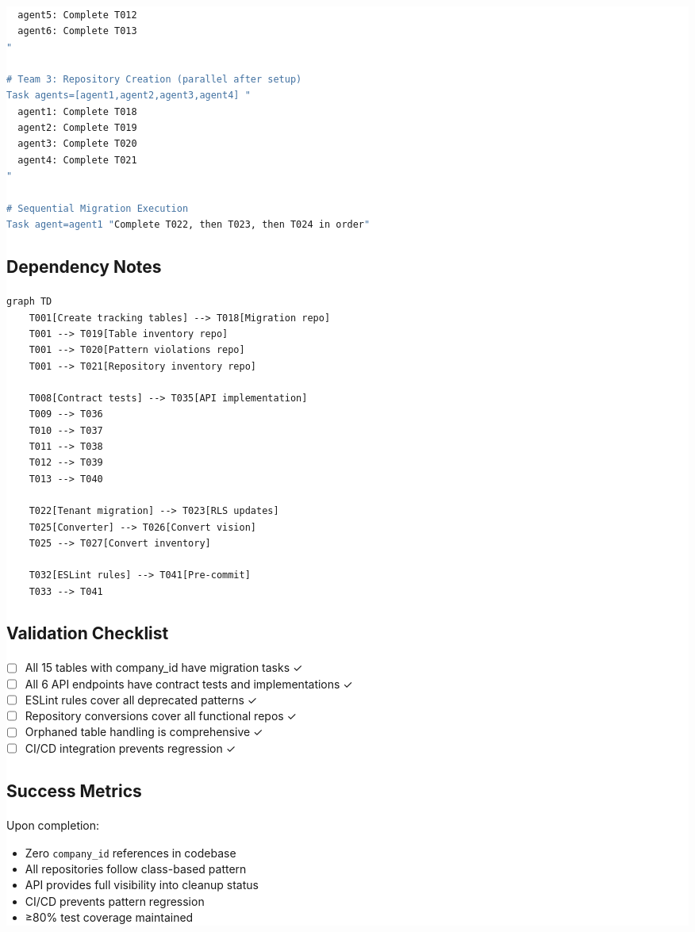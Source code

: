 ```bash
  agent5: Complete T012
  agent6: Complete T013
"

# Team 3: Repository Creation (parallel after setup)
Task agents=[agent1,agent2,agent3,agent4] "
  agent1: Complete T018
  agent2: Complete T019
  agent3: Complete T020
  agent4: Complete T021
"

# Sequential Migration Execution
Task agent=agent1 "Complete T022, then T023, then T024 in order"
```

## Dependency Notes

```mermaid
graph TD
    T001[Create tracking tables] --> T018[Migration repo]
    T001 --> T019[Table inventory repo]
    T001 --> T020[Pattern violations repo]
    T001 --> T021[Repository inventory repo]
    
    T008[Contract tests] --> T035[API implementation]
    T009 --> T036
    T010 --> T037
    T011 --> T038
    T012 --> T039
    T013 --> T040
    
    T022[Tenant migration] --> T023[RLS updates]
    T025[Converter] --> T026[Convert vision]
    T025 --> T027[Convert inventory]
    
    T032[ESLint rules] --> T041[Pre-commit]
    T033 --> T041
```

## Validation Checklist

- [ ] All 15 tables with company_id have migration tasks ✓
- [ ] All 6 API endpoints have contract tests and implementations ✓
- [ ] ESLint rules cover all deprecated patterns ✓
- [ ] Repository conversions cover all functional repos ✓
- [ ] Orphaned table handling is comprehensive ✓
- [ ] CI/CD integration prevents regression ✓

## Success Metrics

Upon completion:
- Zero `company_id` references in codebase
- All repositories follow class-based pattern
- API provides full visibility into cleanup status
- CI/CD prevents pattern regression
- ≥80% test coverage maintained
